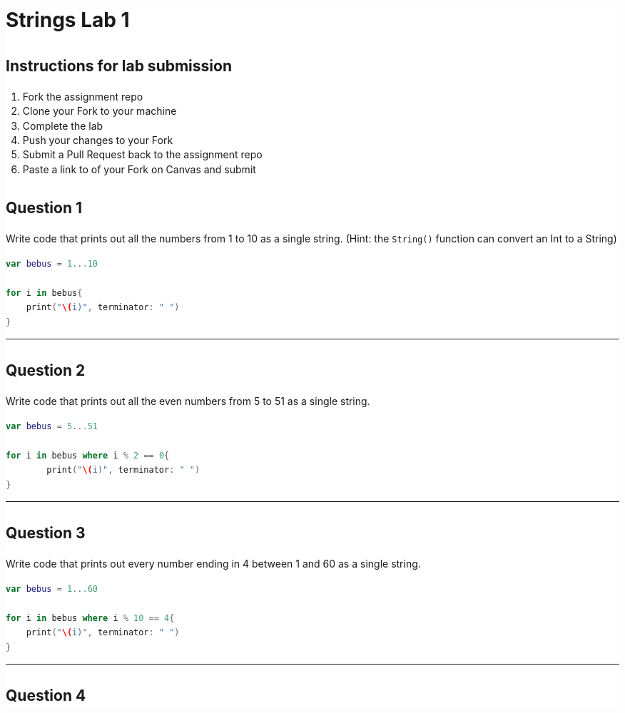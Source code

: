 # Strings Lab 1

## Instructions for lab submission

1. Fork the assignment repo
1. Clone your Fork to your machine
1. Complete the lab
1. Push your changes to your Fork
1. Submit a Pull Request back to the assignment repo
1. Paste a link to of your Fork on Canvas and submit

## Question 1

Write code that prints out all the numbers from 1 to 10 as a single string.
(Hint: the `String()` function can convert an Int to a String)

```swift
var bebus = 1...10

for i in bebus{
    print("\(i)", terminator: " ")
}
```

***
## Question 2

Write code that prints out all the even numbers from 5 to 51 as a single string.

```swift
var bebus = 5...51

for i in bebus where i % 2 == 0{
        print("\(i)", terminator: " ")
}
```

***
## Question 3

Write code that prints out every number ending in 4 between 1 and 60 as a single string.

```swift
var bebus = 1...60

for i in bebus where i % 10 == 4{
    print("\(i)", terminator: " ")
}
```
***
## Question 4
